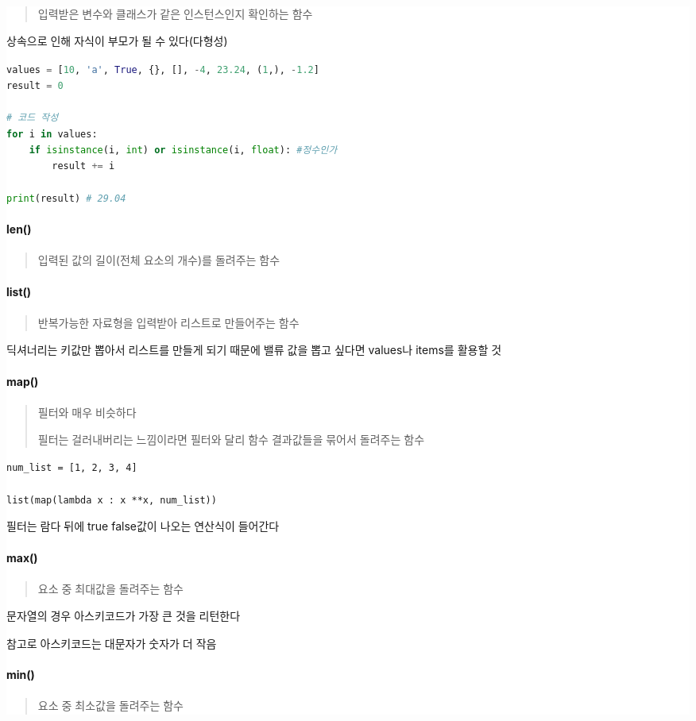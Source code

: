 > 입력받은 변수와 클래스가 같은 인스턴스인지 확인하는 함수

상속으로 인해 자식이 부모가 될 수 있다(다형성)

```python
values = [10, 'a', True, {}, [], -4, 23.24, (1,), -1.2]
result = 0

# 코드 작성
for i in values:
    if isinstance(i, int) or isinstance(i, float): #정수인가
        result += i

print(result) # 29.04
```



#### len()

> 입력된 값의 길이(전체 요소의 개수)를 돌려주는 함수



####  list()

> 반복가능한 자료형을 입력받아 리스트로 만들어주는 함수

딕셔너리는 키값만 뽑아서 리스트를 만들게 되기 때문에 밸류 값을 뽑고 싶다면 values나 items를 활용할 것



#### map()

> 필터와 매우 비슷하다
>
> 필터는 걸러내버리는 느낌이라면 필터와 달리 함수 결과값들을 묶어서 돌려주는 함수

```
num_list = [1, 2, 3, 4]

list(map(lambda x : x **x, num_list))

```

필터는 람다 뒤에 true false값이 나오는 연산식이 들어간다



#### max()

> 요소 중 최대값을 돌려주는 함수

문자열의 경우 아스키코드가 가장 큰 것을 리턴한다

참고로 아스키코드는 대문자가 숫자가 더 작음



#### min()

> 요소 중 최소값을 돌려주는 함수

